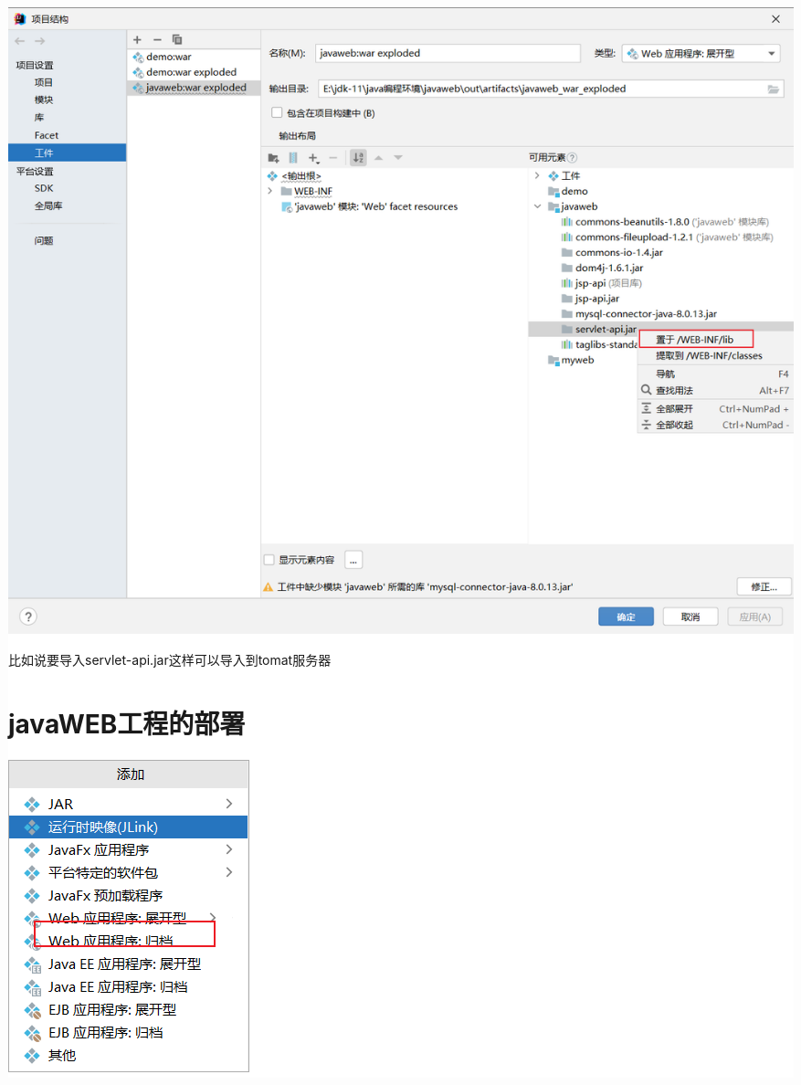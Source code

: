 ![JAVA%20b93862cb12c542dfba1519539e599262/image23.png](JAVA%20b93862cb12c542dfba1519539e599262/image23.png)

比如说要导入servlet-api.jar这样可以导入到tomat服务器

# **javaWEB工程的部署**

![JAVA%20b93862cb12c542dfba1519539e599262/image24.png](JAVA%20b93862cb12c542dfba1519539e599262/image24.png)
